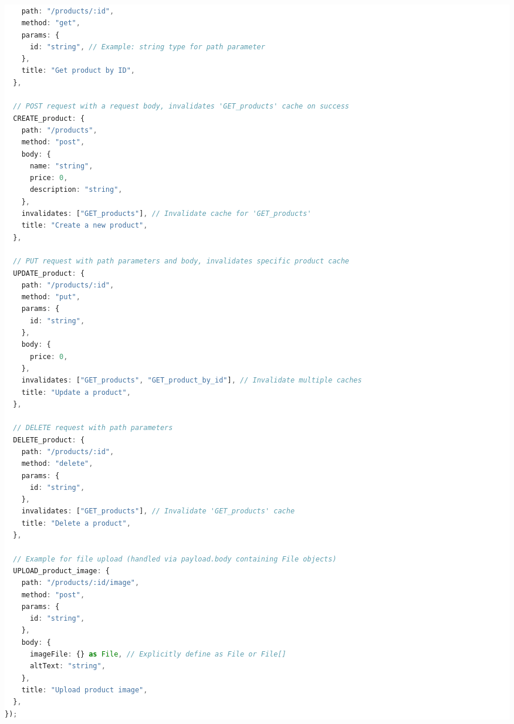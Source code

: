 ```typescript
    path: "/products/:id",
    method: "get",
    params: {
      id: "string", // Example: string type for path parameter
    },
    title: "Get product by ID",
  },

  // POST request with a request body, invalidates 'GET_products' cache on success
  CREATE_product: {
    path: "/products",
    method: "post",
    body: {
      name: "string",
      price: 0,
      description: "string",
    },
    invalidates: ["GET_products"], // Invalidate cache for 'GET_products'
    title: "Create a new product",
  },

  // PUT request with path parameters and body, invalidates specific product cache
  UPDATE_product: {
    path: "/products/:id",
    method: "put",
    params: {
      id: "string",
    },
    body: {
      price: 0,
    },
    invalidates: ["GET_products", "GET_product_by_id"], // Invalidate multiple caches
    title: "Update a product",
  },

  // DELETE request with path parameters
  DELETE_product: {
    path: "/products/:id",
    method: "delete",
    params: {
      id: "string",
    },
    invalidates: ["GET_products"], // Invalidate 'GET_products' cache
    title: "Delete a product",
  },

  // Example for file upload (handled via payload.body containing File objects)
  UPLOAD_product_image: {
    path: "/products/:id/image",
    method: "post",
    params: {
      id: "string",
    },
    body: {
      imageFile: {} as File, // Explicitly define as File or File[]
      altText: "string",
    },
    title: "Upload product image",
  },
});
```
